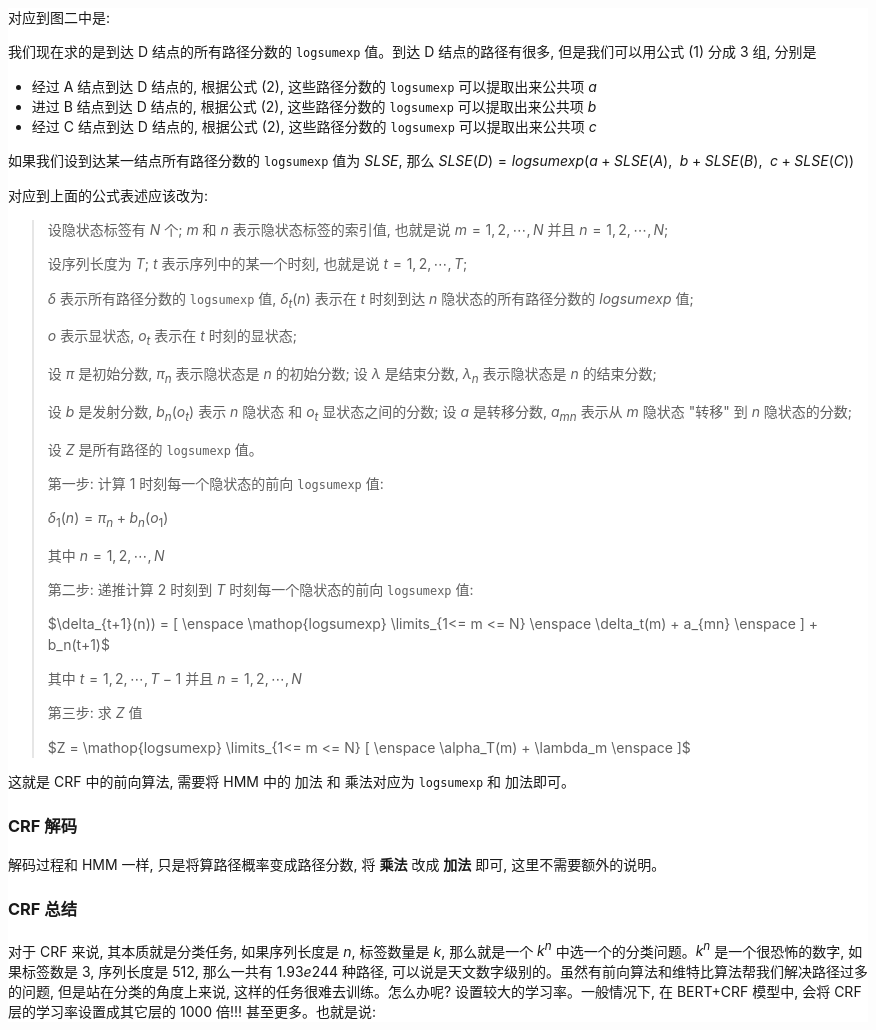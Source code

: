 对应到图二中是:

我们现在求的是到达 D 结点的所有路径分数的 `logsumexp` 值。到达 D 结点的路径有很多, 但是我们可以用公式 $(1)$ 分成 3 组, 分别是

+ 经过 A 结点到达 D 结点的, 根据公式 $(2)$, 这些路径分数的 `logsumexp` 可以提取出来公共项 $a$
+ 进过 B 结点到达 D 结点的, 根据公式 $(2)$, 这些路径分数的 `logsumexp` 可以提取出来公共项 $b$
+ 经过 C 结点到达 D 结点的, 根据公式 $(2)$, 这些路径分数的 `logsumexp` 可以提取出来公共项 $c$

如果我们设到达某一结点所有路径分数的 `logsumexp` 值为 $SLSE$, 那么 $SLSE(D) = logsumexp(a + SLSE(A), \enspace b + SLSE(B), \enspace  c+SLSE(C))$

对应到上面的公式表述应该改为:

> 设隐状态标签有 $N$ 个; $m$ 和 $n$ 表示隐状态标签的索引值, 也就是说 $m = 1, 2, \cdots, N$ 并且 $n = 1, 2, \cdots, N$;
>
> 设序列长度为 $T$; $t$ 表示序列中的某一个时刻, 也就是说 $t = 1,2, \cdots, T$;
>
> $\delta$ 表示所有路径分数的 `logsumexp` 值, $\delta_t(n)$ 表示在 $t$ 时刻到达 $n$ 隐状态的所有路径分数的 $logsumexp$ 值;
>
> $o$ 表示显状态, $o_t$ 表示在 $t$ 时刻的显状态;
>
> 设 $\pi$ 是初始分数, $\pi_n$ 表示隐状态是 $n$ 的初始分数; 设 $\lambda$ 是结束分数, $\lambda_n$ 表示隐状态是 $n$ 的结束分数;
>
> 设 $b$ 是发射分数, $b_n(o_t)$ 表示 $n$ 隐状态 和 $o_t$ 显状态之间的分数; 设 $a$ 是转移分数, $a_{mn}$ 表示从 $m$ 隐状态 "转移" 到 $n$ 隐状态的分数;
>
> 设 $Z$ 是所有路径的 `logsumexp` 值。
>
> 第一步: 计算 $1$ 时刻每一个隐状态的前向 `logsumexp` 值:
>
> $\delta_1(n) = \pi_n + b_n(o_1)$
>
> 其中 $n = 1, 2, \cdots, N$
>
> 第二步: 递推计算 $2$ 时刻到 $T$ 时刻每一个隐状态的前向 `logsumexp` 值:
>
> $\delta_{t+1}(n)) = [ \enspace \mathop{logsumexp} \limits_{1<= m <= N} \enspace \delta_t(m) + a_{mn} \enspace ] + b_n(t+1)$
>
> 其中 $t = 1, 2, \cdots, T-1$ 并且 $n = 1, 2, \cdots, N$
>
> 第三步: 求 $Z$ 值
>
> $Z = \mathop{logsumexp} \limits_{1<= m <= N} [ \enspace \alpha_T(m) + \lambda_m \enspace ]$

这就是 CRF 中的前向算法, 需要将 HMM 中的 加法 和 乘法对应为 `logsumexp` 和 加法即可。

### CRF 解码

解码过程和 HMM 一样, 只是将算路径概率变成路径分数, 将 **乘法** 改成 **加法** 即可, 这里不需要额外的说明。

### CRF 总结

对于 CRF 来说, 其本质就是分类任务, 如果序列长度是 $n$, 标签数量是 $k$, 那么就是一个 $k^n$ 中选一个的分类问题。$k^n$ 是一个很恐怖的数字, 如果标签数是 3, 序列长度是 512, 那么一共有 $1.93e244$ 种路径, 可以说是天文数字级别的。虽然有前向算法和维特比算法帮我们解决路径过多的问题, 但是站在分类的角度上来说, 这样的任务很难去训练。怎么办呢? 设置较大的学习率。一般情况下, 在 BERT+CRF 模型中, 会将 CRF 层的学习率设置成其它层的 1000 倍!!! 甚至更多。也就是说:
